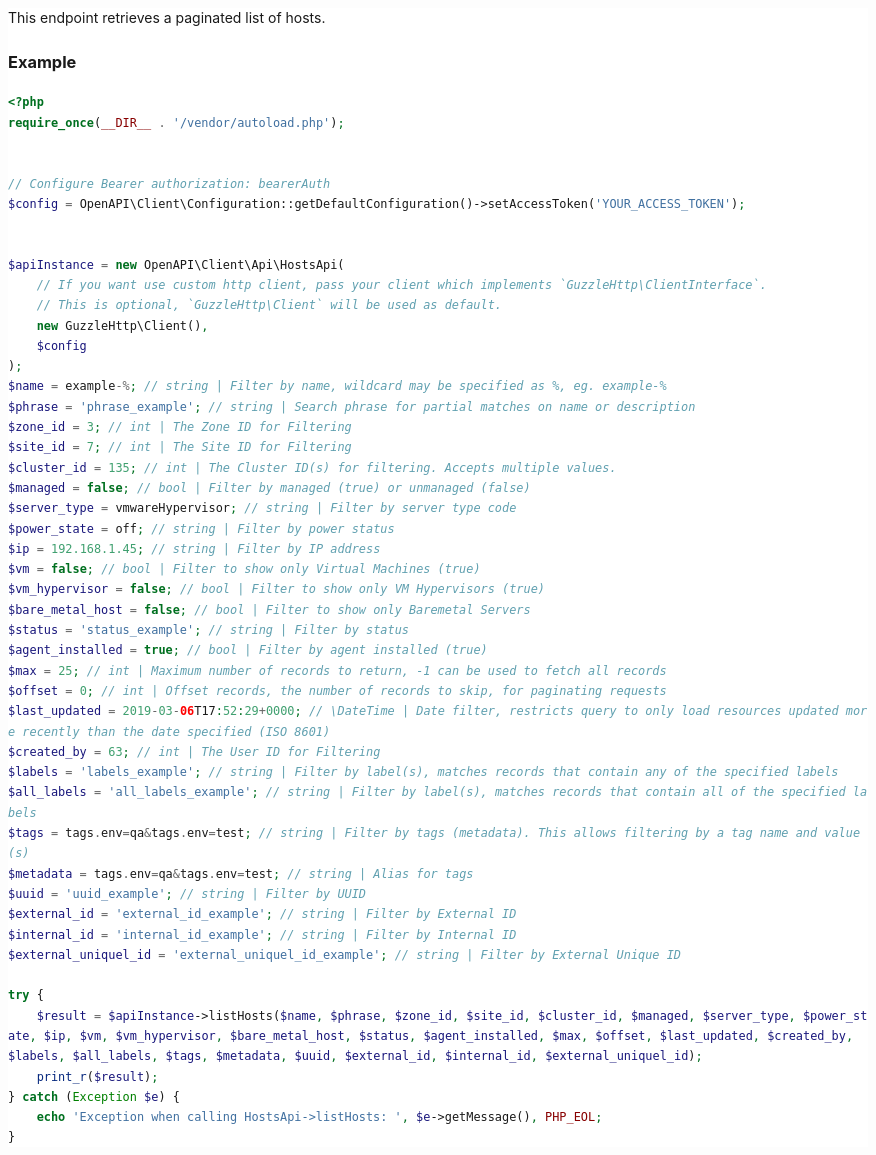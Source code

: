 This endpoint retrieves a paginated list of hosts.

### Example

```php
<?php
require_once(__DIR__ . '/vendor/autoload.php');


// Configure Bearer authorization: bearerAuth
$config = OpenAPI\Client\Configuration::getDefaultConfiguration()->setAccessToken('YOUR_ACCESS_TOKEN');


$apiInstance = new OpenAPI\Client\Api\HostsApi(
    // If you want use custom http client, pass your client which implements `GuzzleHttp\ClientInterface`.
    // This is optional, `GuzzleHttp\Client` will be used as default.
    new GuzzleHttp\Client(),
    $config
);
$name = example-%; // string | Filter by name, wildcard may be specified as %, eg. example-%
$phrase = 'phrase_example'; // string | Search phrase for partial matches on name or description
$zone_id = 3; // int | The Zone ID for Filtering
$site_id = 7; // int | The Site ID for Filtering
$cluster_id = 135; // int | The Cluster ID(s) for filtering. Accepts multiple values.
$managed = false; // bool | Filter by managed (true) or unmanaged (false)
$server_type = vmwareHypervisor; // string | Filter by server type code
$power_state = off; // string | Filter by power status
$ip = 192.168.1.45; // string | Filter by IP address
$vm = false; // bool | Filter to show only Virtual Machines (true)
$vm_hypervisor = false; // bool | Filter to show only VM Hypervisors (true)
$bare_metal_host = false; // bool | Filter to show only Baremetal Servers
$status = 'status_example'; // string | Filter by status
$agent_installed = true; // bool | Filter by agent installed (true)
$max = 25; // int | Maximum number of records to return, -1 can be used to fetch all records
$offset = 0; // int | Offset records, the number of records to skip, for paginating requests
$last_updated = 2019-03-06T17:52:29+0000; // \DateTime | Date filter, restricts query to only load resources updated more recently than the date specified (ISO 8601)
$created_by = 63; // int | The User ID for Filtering
$labels = 'labels_example'; // string | Filter by label(s), matches records that contain any of the specified labels
$all_labels = 'all_labels_example'; // string | Filter by label(s), matches records that contain all of the specified labels
$tags = tags.env=qa&tags.env=test; // string | Filter by tags (metadata). This allows filtering by a tag name and value(s)
$metadata = tags.env=qa&tags.env=test; // string | Alias for tags
$uuid = 'uuid_example'; // string | Filter by UUID
$external_id = 'external_id_example'; // string | Filter by External ID
$internal_id = 'internal_id_example'; // string | Filter by Internal ID
$external_uniquel_id = 'external_uniquel_id_example'; // string | Filter by External Unique ID

try {
    $result = $apiInstance->listHosts($name, $phrase, $zone_id, $site_id, $cluster_id, $managed, $server_type, $power_state, $ip, $vm, $vm_hypervisor, $bare_metal_host, $status, $agent_installed, $max, $offset, $last_updated, $created_by, $labels, $all_labels, $tags, $metadata, $uuid, $external_id, $internal_id, $external_uniquel_id);
    print_r($result);
} catch (Exception $e) {
    echo 'Exception when calling HostsApi->listHosts: ', $e->getMessage(), PHP_EOL;
}
```
